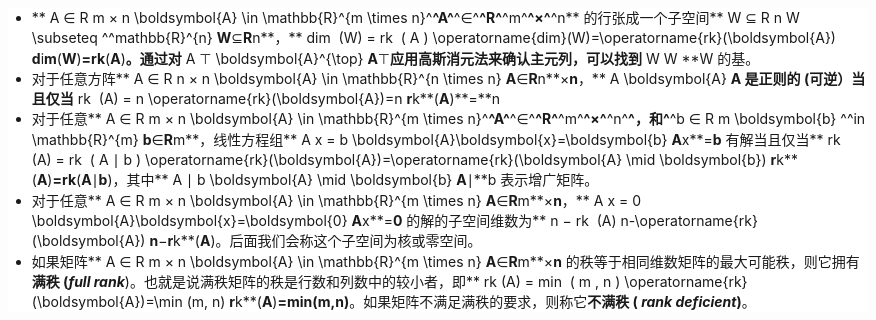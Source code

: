 * **                                        A                            ∈                                       R                                           m                                  ×                                  n                                                       \boldsymbol{A} \in \mathbb{R}^{m \times n}                     ​^​**^A^**​^∈^​**^R^**​^m^​**^×^**​^n** 的行张成一个子空间**                                        W                            ⊆                                       R                               n                                            W \subseteq \^​^mathbb{R}^{n}                     **W**⊆**R**n**，**                                        dim                            ⁡                            (W)                            =                            rk                            ⁡                            (                            A                            )                                  \operatorname{dim}(W)=\operatorname{rk}(\boldsymbol{A})                     **d**i**m**(**W**)**=**r**k**(**A**)**。通过对**                                                   A                               ⊤                                            \boldsymbol{A}^{\top}                     **A**⊤**应用高斯消元法来确认主元列，可以找到**                                        W                                  W                     **W 的基。
* 对于任意方阵**                                        A                            ∈                                       R                                           n                                  ×                                  n                                                       \boldsymbol{A} \in \mathbb{R}^{n \times n}                     **A**∈**R**n**×**n**，**                                        A                                  \boldsymbol{A}                     **A 是正则的 (可逆）当且仅当**                                        rk                            ⁡                            (A)                            =                            n                                  \operatorname{rk}(\boldsymbol{A})=n                     **r**k**(**A**)**=**n
* 对于任意**                                        A                            ∈                                       R                                           m                                  ×                                  n                                                       \boldsymbol{A} \in \mathbb{R}^{m \times n}                     ​^​**^A^**​^∈^​**^R^**​^m^​**^×^**​^n^​**^，和^**​^​                                        b                            ∈                                       R                               m                                            \boldsymbol{b} \^​^in \mathbb{R}^{m}                     **b**∈**R**m**，线性方程组**                                        A                            x                            =                            b                                  \boldsymbol{A}\boldsymbol{x}=\boldsymbol{b}                     **A**x**=**b** 有解当且仅当**                                        rk                            ⁡                            (A)                            =                            rk                            ⁡                            (                            A                            ∣                            b                            )                                  \operatorname{rk}(\boldsymbol{A})=\operatorname{rk}(\boldsymbol{A} \mid \boldsymbol{b})                     **r**k**(**A**)**=**r**k**(**A**∣**b**)，其中**                                        A                            ∣                            b                                  \boldsymbol{A} \mid \boldsymbol{b}                     **A**∣**b 表示增广矩阵。
* 对于任意**                                        A                            ∈                                       R                                           m                                  ×                                  n                                                       \boldsymbol{A} \in \mathbb{R}^{m \times n}                     **A**∈**R**m**×**n**，**                                        A                            x                            =                            0                                  \boldsymbol{A}\boldsymbol{x}=\boldsymbol{0}                     **A**x**=**0** 的解的子空间维数为**                                        n                            −                            rk                            ⁡                            (A)                                  n-\operatorname{rk}(\boldsymbol{A})                     **n**−**r**k**(**A**)。后面我们会称这个子空间为核或零空间。
* 如果矩阵**                                        A                            ∈                                       R                                           m                                  ×                                  n                                                       \boldsymbol{A} \in \mathbb{R}^{m \times n}                     **A**∈**R**m**×**n** 的秩等于相同维数矩阵的最大可能秩，则它拥有​**满秩 ( ​**​***full rank***​)。也就是说满秩矩阵的秩是行数和列数中的较小者，即**                                        rk                            ⁡                            (A)                            =                            min                            ⁡                            (                            m                            ,                            n                            )                                  \operatorname{rk}(\boldsymbol{A})=\min (m, n)                     **r**k**(**A**)**=**min**(**m**,**n**)**。如果矩阵不满足满秩的要求，则称它**不满秩 ( ​*rank deficient*​)**​。
